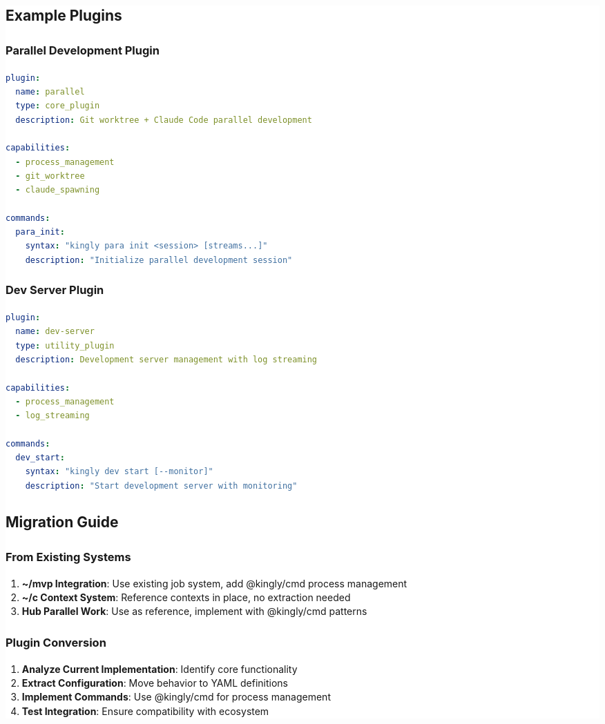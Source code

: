 ## Example Plugins

### Parallel Development Plugin
```yaml
plugin:
  name: parallel
  type: core_plugin
  description: Git worktree + Claude Code parallel development

capabilities:
  - process_management
  - git_worktree
  - claude_spawning

commands:
  para_init:
    syntax: "kingly para init <session> [streams...]"
    description: "Initialize parallel development session"
```

### Dev Server Plugin
```yaml
plugin:
  name: dev-server
  type: utility_plugin
  description: Development server management with log streaming

capabilities:
  - process_management
  - log_streaming

commands:
  dev_start:
    syntax: "kingly dev start [--monitor]"
    description: "Start development server with monitoring"
```

## Migration Guide

### From Existing Systems
1. **~/mvp Integration**: Use existing job system, add @kingly/cmd process management
2. **~/c Context System**: Reference contexts in place, no extraction needed
3. **Hub Parallel Work**: Use as reference, implement with @kingly/cmd patterns

### Plugin Conversion
1. **Analyze Current Implementation**: Identify core functionality
2. **Extract Configuration**: Move behavior to YAML definitions
3. **Implement Commands**: Use @kingly/cmd for process management
4. **Test Integration**: Ensure compatibility with ecosystem
